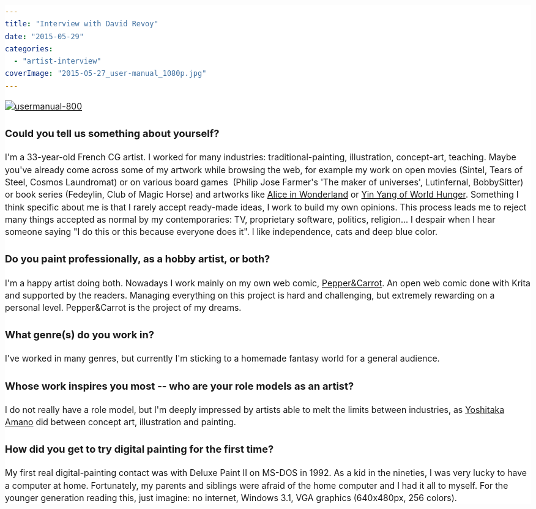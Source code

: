 ```yaml
---
title: "Interview with David Revoy"
date: "2015-05-29"
categories: 
  - "artist-interview"
coverImage: "2015-05-27_user-manual_1080p.jpg"
---
```


[![usermanual-800](/images/posts/2015/usermanual-800.jpg)](https://krita.org/wp-content/uploads/2015/05/2015-05-27_user-manual_1080p.jpg)

### Could you tell us something about yourself?

I'm a 33-year-old French CG artist. I worked for many industries: traditional-painting, illustration, concept-art, teaching. Maybe you've already come across some of my artwork while browsing the web, for example my work on open movies (Sintel, Tears of Steel, Cosmos Laundromat) or on various board games  (Philip Jose Farmer's 'The maker of universes', Lutinfernal, BobbySitter) or book series (Fedeylin, Club of Magic Horse) and artworks like [Alice in Wonderland](http://www.davidrevoy.com/article36/alice-in-wonderland) or [Yin Yang of World Hunger](http://www.davidrevoy.com/article43/yin-and-yang-of-world-hunger). Something I think specific about me is that I rarely accept ready-made ideas, I work to build my own opinions. This process leads me to reject many things accepted as normal by my contemporaries: TV, proprietary software, politics, religion... I despair when I hear someone saying "I do this or this because everyone does it". I like independence, cats and deep blue color.

### Do you paint professionally, as a hobby artist, or both?

I'm a happy artist doing both. Nowadays I work mainly on my own web comic, [Pepper&Carrot](http://www.peppercarrot.com/). An open web comic done with Krita and supported by the readers. Managing everything on this project is hard and challenging, but extremely rewarding on a personal level. Pepper&Carrot is the project of my dreams.

### What genre(s) do you work in?

I've worked in many genres, but currently I'm sticking to a homemade fantasy world for a general audience.

### Whose work inspires you most -- who are your role models as an artist?

I do not really have a role model, but I'm deeply impressed by artists able to melt the limits between industries, as [Yoshitaka Amano](http://en.wikipedia.org/wiki/Yoshitaka_Amano) did between concept art, illustration and painting.

### How did you get to try digital painting for the first time?

My first real digital-painting contact was with Deluxe Paint II on MS-DOS in 1992. As a kid in the nineties, I was very lucky to have a computer at home. Fortunately, my parents and siblings were afraid of the home computer and I had it all to myself. For the younger generation reading this, just imagine: no internet, Windows 3.1, VGA graphics (640x480px, 256 colors).

